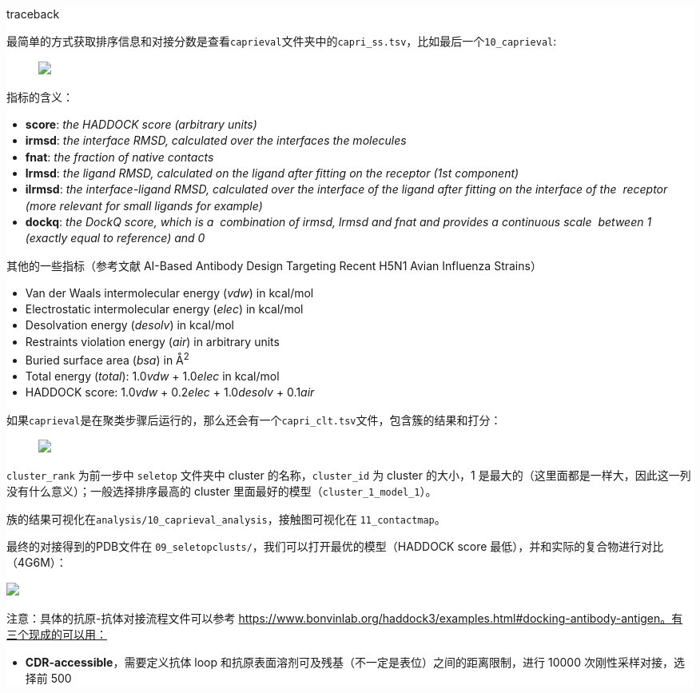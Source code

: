 traceback</span><span leaf=""><br></span></code></pre><p data-tool="mdnice编辑器"><span leaf="">最简单的方式获取排序信息和对接分数是查看</span><code><span leaf="">caprieval</span></code><span leaf="">文件夹中的</span><code><span leaf="">capri_ss.tsv</span></code><span leaf="">，比如最后一个</span><code><span leaf="">10_caprieval</span></code><span leaf="">:</span></p><figure data-tool="mdnice编辑器"><span leaf=""><img data-src="https://mmbiz.qpic.cn/mmbiz_png/lbL4A1lQyl2JlwTzMB14iaaL1G5sE93Opxo23IVtPcpLclyUWkicASClC6vrrqPQp4k7UzWDlxDufKliabNBeBmqA/640?wx_fmt=png&amp;from=appmsg" data-ratio="0.31851851851851853" data-type="png" data-w="1080" data-imgfileid="100001066" src="https://mmbiz.qpic.cn/mmbiz_png/lbL4A1lQyl2JlwTzMB14iaaL1G5sE93Opxo23IVtPcpLclyUWkicASClC6vrrqPQp4k7UzWDlxDufKliabNBeBmqA/640?wx_fmt=png&amp;from=appmsg"></span></figure><p data-tool="mdnice编辑器"><span leaf="">指标的含义：</span></p><ul><li><section><strong><span leaf="">score</span></strong><span leaf="">: </span><em><span leaf="">the HADDOCK score (arbitrary units)</span></em></section></li><li><section><strong><span leaf="">irmsd</span></strong><span leaf="">: </span><em><span leaf="">the interface RMSD, calculated over the interfaces the molecules</span></em></section></li><li><section><strong><span leaf="">fnat</span></strong><span leaf="">: </span><em><span leaf="">the fraction of native contacts</span></em></section></li><li><section><strong><span leaf="">lrmsd</span></strong><span leaf="">: </span><em><span leaf="">the ligand RMSD, calculated on the ligand after fitting on the receptor (1st component)</span></em></section></li><li><section><strong><span leaf="">ilrmsd</span></strong><span leaf="">: </span><em><span leaf="">the interface-ligand RMSD, calculated over the interface of the ligand after fitting on the interface of the  receptor (more relevant for small ligands for example)</span></em></section></li><li><section><strong><span leaf="">dockq</span></strong><span leaf="">: </span><em><span leaf="">the DockQ score, which is a  combination of irmsd, lrmsd and fnat and provides a continuous scale  between 1 (exactly equal to reference) and 0</span></em></section></li></ul><p data-tool="mdnice编辑器"><span leaf="">其他的一些指标（参考文献 AI-Based Antibody Design Targeting Recent H5N1 Avian Influenza Strains）</span></p><ul><li><section><span leaf="">Van der Waals intermolecular energy (</span><em><span leaf="">vdw</span></em><span leaf="">) in kcal/mol</span></section></li><li><section><span leaf="">Electrostatic intermolecular energy (</span><em><span leaf="">elec</span></em><span leaf="">) in kcal/mol</span></section></li><li><section><span leaf="">Desolvation energy (</span><em><span leaf="">desolv</span></em><span leaf="">) in kcal/mol</span></section></li><li><section><span leaf="">Restraints violation energy (</span><em><span leaf="">air</span></em><span leaf="">) in arbitrary units</span></section></li><li><section><span leaf="">Buried surface area (</span><em><span leaf="">bsa</span></em><span leaf="">) in Å</span><sup><span leaf="">2</span></sup></section></li><li><section><span leaf="">Total energy (</span><em><span leaf="">total</span></em><span leaf="">): 1.0</span><em><span leaf="">vdw</span></em><span leaf=""> + 1.0</span><em><span leaf="">elec</span></em><span leaf=""> in kcal/mol</span></section></li><li><section><span leaf="">HADDOCK score: 1.0</span><em><span leaf="">vdw</span></em><span leaf=""> + 0.2</span><em><span leaf="">elec</span></em><span leaf=""> + 1.0</span><em><span leaf="">desolv</span></em><span leaf=""> + 0.1</span><em><span leaf="">air</span></em></section></li></ul><p data-tool="mdnice编辑器"><span leaf="">如果</span><code><span leaf="">caprieval</span></code><span leaf="">是在聚类步骤后运行的，那么还会有一个</span><code><span leaf="">capri_clt.tsv</span></code><span leaf="">文件，包含簇的结果和打分：</span></p><figure data-tool="mdnice编辑器"><span leaf=""><img data-src="https://mmbiz.qpic.cn/mmbiz_png/lbL4A1lQyl2JlwTzMB14iaaL1G5sE93OpiaicsCAgtWZfKWGz5daibVQ0w4en3icD1boEDETeqPZj8QRJxIQia21WPJA/640?wx_fmt=png&amp;from=appmsg" data-ratio="0.11203703703703703" data-type="png" data-w="1080" data-imgfileid="100001065" src="https://mmbiz.qpic.cn/mmbiz_png/lbL4A1lQyl2JlwTzMB14iaaL1G5sE93OpiaicsCAgtWZfKWGz5daibVQ0w4en3icD1boEDETeqPZj8QRJxIQia21WPJA/640?wx_fmt=png&amp;from=appmsg"></span></figure><p data-tool="mdnice编辑器"><code><span leaf="">cluster_rank</span></code><span leaf=""> 为前一步中 </span><code><span leaf="">seletop</span></code><span leaf=""> 文件夹中 cluster 的名称，</span><code><span leaf="">cluster_id</span></code><span leaf=""> 为 cluster 的大小，1 是最大的（这里面都是一样大，因此这一列没有什么意义）；一般选择排序最高的 cluster 里面最好的模型（</span><code><span leaf="">cluster_1_model_1</span></code><span leaf="">）。</span></p><p data-tool="mdnice编辑器"><span leaf="">族的结果可视化在</span><code><span leaf="">analysis/10_caprieval_analysis</span></code><span leaf="">，接触图可视化在 </span><code><span leaf="">11_contactmap</span></code><span leaf="">。</span></p><p data-tool="mdnice编辑器"><span leaf="">最终的对接得到的PDB文件在 </span><code><span leaf="">09_seletopclusts/</span></code><span leaf="">，我们可以打开最优的模型（HADDOCK score 最低），并和实际的复合物进行对比（4G6M）：</span></p><section data-tool="mdnice编辑器" nodeleaf=""><img data-src="https://mmbiz.qpic.cn/mmbiz_png/lbL4A1lQyl2JlwTzMB14iaaL1G5sE93Op3Ko76QWKGpYJ17524BjtCdEAWzyiczd86H6sETj0XxvrGLicBGUXMctA/640?wx_fmt=png&amp;from=appmsg" data-ratio="1.0662177328843996" data-type="png" data-w="891" data-imgfileid="100001068" src="https://mmbiz.qpic.cn/mmbiz_png/lbL4A1lQyl2JlwTzMB14iaaL1G5sE93Op3Ko76QWKGpYJ17524BjtCdEAWzyiczd86H6sETj0XxvrGLicBGUXMctA/640?wx_fmt=png&amp;from=appmsg"></section><p data-tool="mdnice编辑器"><span leaf="">注意：具体的抗原-抗体对接流程文件可以参考 </span><span leaf="">https://www.bonvinlab.org/haddock3/examples.html#docking-antibody-antigen。有三个现成的可以用：</span></p><ul><li><section><strong><span leaf="">CDR-accessible</span></strong><span leaf="">，需要定义抗体 loop 和抗原表面溶剂可及残基（不一定是表位）之间的距离限制，进行 10000 次刚性采样对接，选择前 500